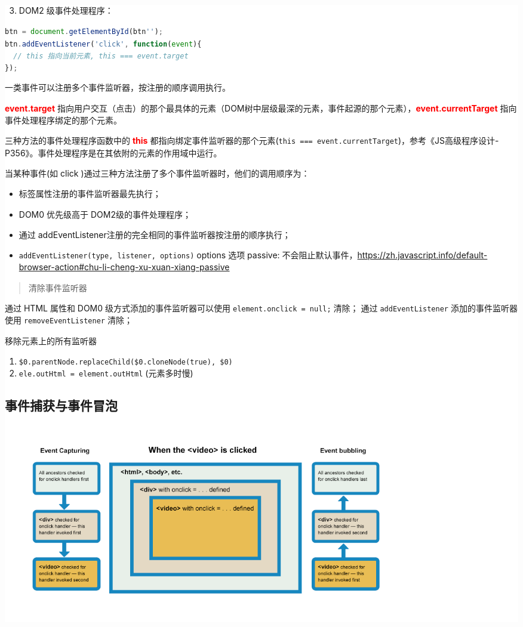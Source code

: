 3. DOM2 级事件处理程序：

```javascript
btn = document.getElementById(btn'');
btn.addEventListener('click', function(event){
  // this 指向当前元素, this === event.target
});
```

一类事件可以注册多个事件监听器，按注册的顺序调用执行。

<b style="color:red">event.target</b> 指向用户交互（点击）的那个最具体的元素（DOM树中层级最深的元素，事件起源的那个元素），<b style="color:red">event.currentTarget</b> 指向事件处理程序绑定的那个元素。

三种方法的事件处理程序函数中的 <b style="color:red">this</b> 都指向绑定事件监听器的那个元素(`this === event.currentTarget`)，参考《JS高级程序设计-P356》。事件处理程序是在其依附的元素的作用域中运行。

当某种事件(如 click )通过三种方法注册了多个事件监听器时，他们的调用顺序为：

- 标签属性注册的事件监听器最先执行；
- DOM0 优先级高于 DOM2级的事件处理程序；

- 通过 addEventListener注册的完全相同的事件监听器按注册的顺序执行；
- `addEventListener(type, listener, options)`  options 选项
  passive: 不会阻止默认事件，https://zh.javascript.info/default-browser-action#chu-li-cheng-xu-xuan-xiang-passive
  
> 清除事件监听器

通过 HTML 属性和 DOM0 级方式添加的事件监听器可以使用 `element.onclick = null;` 清除；
通过 `addEventListener` 添加的事件监听器使用 `removeEventListener` 清除；

移除元素上的所有监听器
1. `$0.parentNode.replaceChild($0.cloneNode(true), $0)`
2. `ele.outHtml = element.outHtml` (元素多时慢)


## 事件捕获与事件冒泡

<img src="assets/1561894029832.png" style="margin:0; width: 80%">
